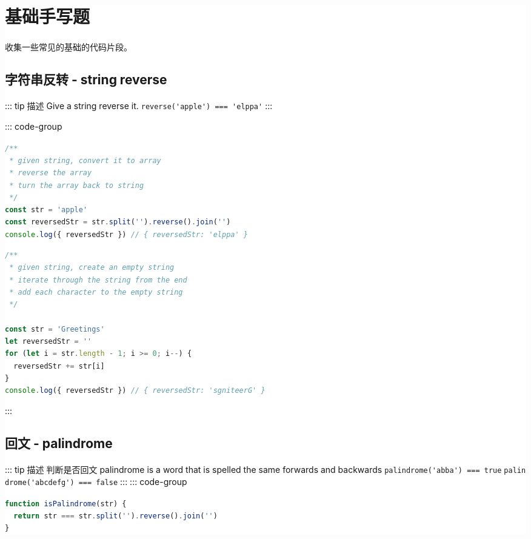 # 基础手写题

收集一些常见的基础的代码片段。

## 字符串反转 - string reverse

::: tip 描述
Give a string reverse it. `reverse('apple') === 'elppa'`
:::

::: code-group

```js [Solution 1]
/**
 * given string, convert it to array
 * reverse the array
 * turn the array back to string
 */
const str = 'apple'
const reversedStr = str.split('').reverse().join('')
console.log({ reversedStr }) // { reversedStr: 'elppa' }
```

```js [Solution 2]
/**
 * given string, create an empty string
 * iterate through the string from the end
 * add each character to the empty string
 */

const str = 'Greetings'
let reversedStr = ''
for (let i = str.length - 1; i >= 0; i--) {
  reversedStr += str[i]
}
console.log({ reversedStr }) // { reversedStr: 'sgniteerG' }
```

:::

## 回文 - palindrome

::: tip 描述
判断是否回文
palindrome is a word that is spelled the same forwards and backwards
`palindrome('abba') === true`
`palindrome('abcdefg') === false`
:::
::: code-group

```js [Solution 1]
function isPalindrome(str) {
  return str === str.split('').reverse().join('')
}
```
